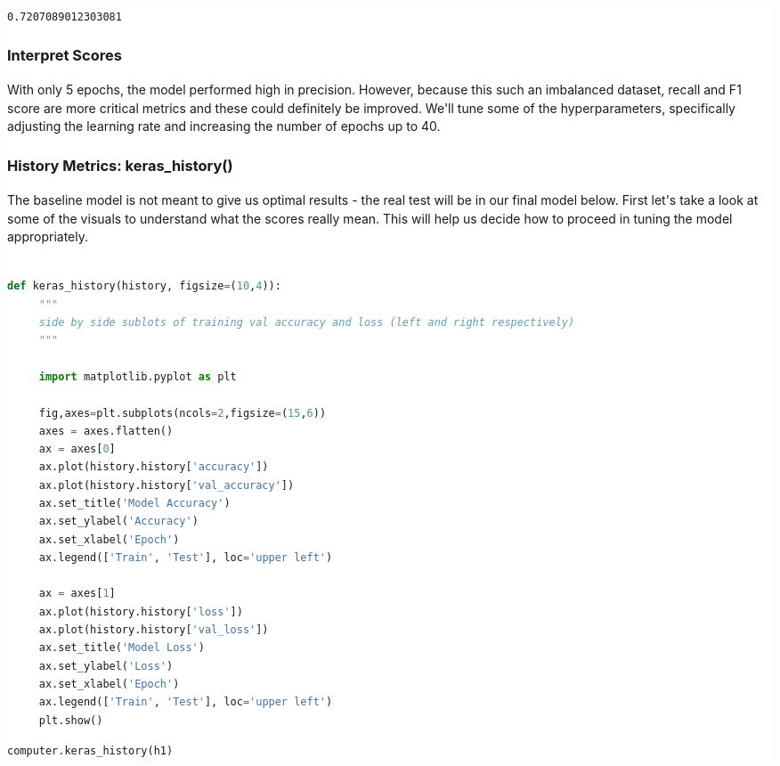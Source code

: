 


    0.7207089012303081



### Interpret Scores
With only 5 epochs, the model performed high in precision. However, because this such an imbalanced dataset, recall and F1 score are more critical metrics and these could definitely be improved. We'll tune some of the hyperparameters, specifically adjusting the learning rate and increasing the number of epochs up to 40. 

### History Metrics: keras_history()

The baseline model is not meant to give us optimal results - the real test will be in our final model below. First let's take a look at some of the visuals to understand what the scores really mean. This will help us decide how to proceed in tuning the model appropriately.


```python

def keras_history(history, figsize=(10,4)):
     """
     side by side sublots of training val accuracy and loss (left and right respectively)
     """
    
     import matplotlib.pyplot as plt
   
     fig,axes=plt.subplots(ncols=2,figsize=(15,6))
     axes = axes.flatten()
     ax = axes[0]
     ax.plot(history.history['accuracy'])
     ax.plot(history.history['val_accuracy'])
     ax.set_title('Model Accuracy')
     ax.set_ylabel('Accuracy')
     ax.set_xlabel('Epoch')
     ax.legend(['Train', 'Test'], loc='upper left')

     ax = axes[1]
     ax.plot(history.history['loss'])
     ax.plot(history.history['val_loss'])
     ax.set_title('Model Loss')
     ax.set_ylabel('Loss')
     ax.set_xlabel('Epoch')
     ax.legend(['Train', 'Test'], loc='upper left')
     plt.show()
```


```python
computer.keras_history(h1)
```

<html>